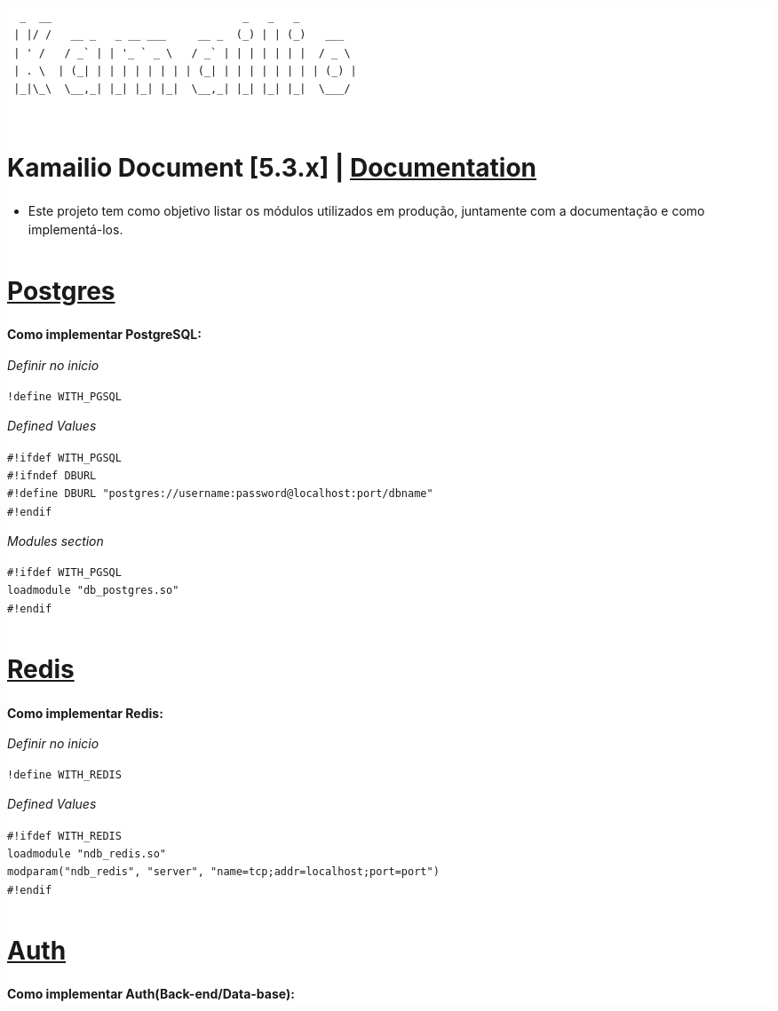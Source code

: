 <pre><code>  _  __                              _   _   _         
 | |/ /   __ _   _ __ ___     __ _  (_) | | (_)   ___  
 | ' /   / _` | | '_ ` _ \   / _` | | | | | | |  / _ \ 
 | . \  | (_| | | | | | | | | (_| | | | | | | | | (_) |
 |_|\_\  \__,_| |_| |_| |_|  \__,_| |_| |_| |_|  \___/ 
                                                       </code></pre>

# Kamailio Document [5.3.x] | <a href="https://kamailio.org/docs/modules/5.3.x/">Documentation</a>

- Este projeto tem como objetivo listar os módulos utilizados em produção, juntamente com a documentação e como implementá-los.

# [Postgres](https://www.kamailio.org/docs/modules/devel/modules/db_postgres.html#idm22)
**Como implementar PostgreSQL:**

*Definir no inicio*
<pre><code>!define WITH_PGSQL</code></pre>

*Defined Values*
<pre><code>#!ifdef WITH_PGSQL
#!ifndef DBURL
#!define DBURL "postgres://username:password@localhost:port/dbname"
#!endif</code></pre>

*Modules section*
<pre><code>#!ifdef WITH_PGSQL
loadmodule "db_postgres.so"
#!endif</code></pre>

# [Redis](https://kamailio.org/docs/modules/5.3.x/modules/db_redis.html)
**Como implementar Redis:**

*Definir no inicio*
<pre><code>!define WITH_REDIS</code></pre>

*Defined Values*
<pre><code>#!ifdef WITH_REDIS
loadmodule "ndb_redis.so"
modparam("ndb_redis", "server", "name=tcp;addr=localhost;port=port")
#!endif</code></pre>

# [Auth](https://kamailio.org/docs/modules/5.3.x/modules/auth.html)
**Como implementar Auth(Back-end/Data-base):**
